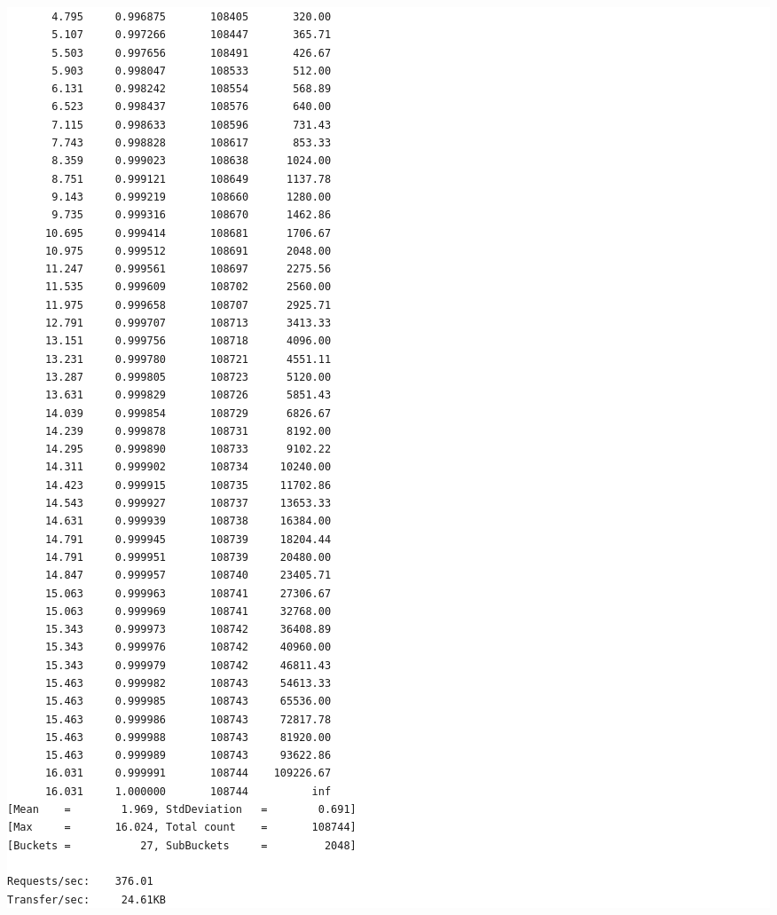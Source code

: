 ```
       4.795     0.996875       108405       320.00
       5.107     0.997266       108447       365.71
       5.503     0.997656       108491       426.67
       5.903     0.998047       108533       512.00
       6.131     0.998242       108554       568.89
       6.523     0.998437       108576       640.00
       7.115     0.998633       108596       731.43
       7.743     0.998828       108617       853.33
       8.359     0.999023       108638      1024.00
       8.751     0.999121       108649      1137.78
       9.143     0.999219       108660      1280.00
       9.735     0.999316       108670      1462.86
      10.695     0.999414       108681      1706.67
      10.975     0.999512       108691      2048.00
      11.247     0.999561       108697      2275.56
      11.535     0.999609       108702      2560.00
      11.975     0.999658       108707      2925.71
      12.791     0.999707       108713      3413.33
      13.151     0.999756       108718      4096.00
      13.231     0.999780       108721      4551.11
      13.287     0.999805       108723      5120.00
      13.631     0.999829       108726      5851.43
      14.039     0.999854       108729      6826.67
      14.239     0.999878       108731      8192.00
      14.295     0.999890       108733      9102.22
      14.311     0.999902       108734     10240.00
      14.423     0.999915       108735     11702.86
      14.543     0.999927       108737     13653.33
      14.631     0.999939       108738     16384.00
      14.791     0.999945       108739     18204.44
      14.791     0.999951       108739     20480.00
      14.847     0.999957       108740     23405.71
      15.063     0.999963       108741     27306.67
      15.063     0.999969       108741     32768.00
      15.343     0.999973       108742     36408.89
      15.343     0.999976       108742     40960.00
      15.343     0.999979       108742     46811.43
      15.463     0.999982       108743     54613.33
      15.463     0.999985       108743     65536.00
      15.463     0.999986       108743     72817.78
      15.463     0.999988       108743     81920.00
      15.463     0.999989       108743     93622.86
      16.031     0.999991       108744    109226.67
      16.031     1.000000       108744          inf
[Mean    =        1.969, StdDeviation   =        0.691]
[Max     =       16.024, Total count    =       108744]
[Buckets =           27, SubBuckets     =         2048]

Requests/sec:    376.01
Transfer/sec:     24.61KB

```
